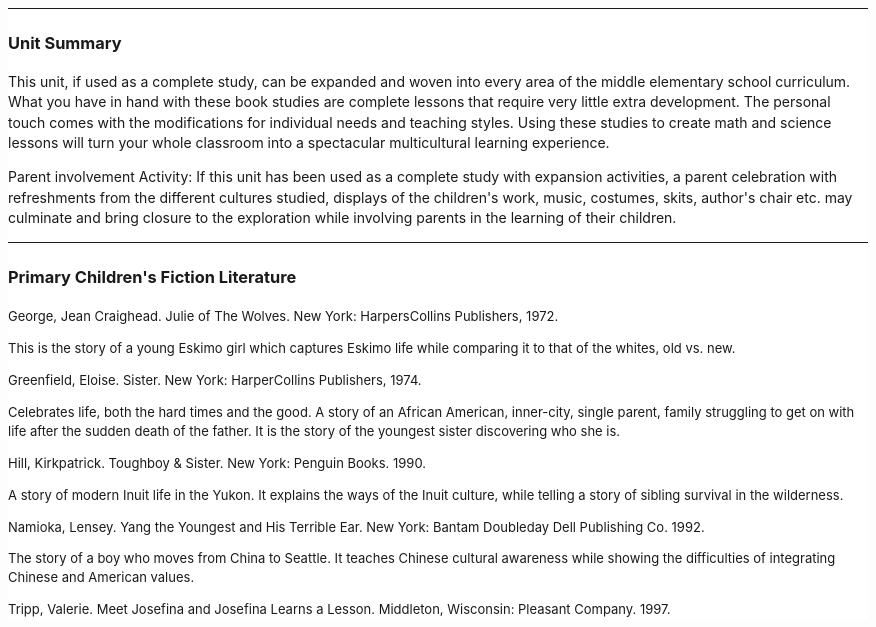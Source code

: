  <hr/>
 <h3>
  Unit Summary
 </h3>
 This unit, if used as a complete study, can be expanded and woven into every area of  the middle elementary school curriculum.   What you have in hand with these book studies are complete lessons  that require very little extra development.  The personal touch comes with the modifications for individual needs and teaching styles. Using these studies to create math and science lessons will turn your whole classroom into a spectacular multicultural learning experience.
 <p>
  Parent involvement Activity:  If this unit has been used as a complete study with expansion activities, a parent celebration with refreshments from the different cultures studied, displays of the children's work, music, costumes, skits, author's chair etc. may culminate and bring closure to the exploration while involving parents in the learning of their children.
 </p>
 <p>
 </p>
 <p>
 </p>
 <hr/>
 <h3>
  Primary Children's Fiction Literature
 </h3>
 <font size="-1">
  George, Jean Craighead. Julie of The Wolves. New York:  HarpersCollins Publishers,  1972.
  <p>
   This is the story of a young Eskimo girl which captures Eskimo life while comparing it to that of the whites, old vs. new.
  </p>
  <p>
  </p>
  <p>
   Greenfield, Eloise. Sister. New York: HarperCollins Publishers, 1974.
  </p>
  <p>
   Celebrates life, both the hard times and the good.  A story of an African American, inner-city, single parent, family struggling to get on with life after the sudden death of the father.  It is the story of the youngest sister discovering who she is.
  </p>
  <p>
  </p>
  <p>
   Hill, Kirkpatrick. Toughboy &amp; Sister.  New York: Penguin Books. 1990.
  </p>
  <p>
   A story of  modern Inuit life in the Yukon.  It explains the ways of the Inuit culture, while telling a story of sibling survival in the wilderness.
  </p>
  <p>
  </p>
  <p>
   Namioka, Lensey. Yang the Youngest and His Terrible Ear. New York: Bantam Doubleday Dell Publishing Co. 1992.
  </p>
  <p>
   The story of  a boy who moves from China to Seattle.  It teaches Chinese cultural awareness while showing the difficulties of integrating Chinese and American values.
  </p>
  <p>
  </p>
  <p>
   Tripp, Valerie.  Meet Josefina and Josefina Learns a Lesson. Middleton, Wisconsin:  Pleasant Company. 1997.
  </p>